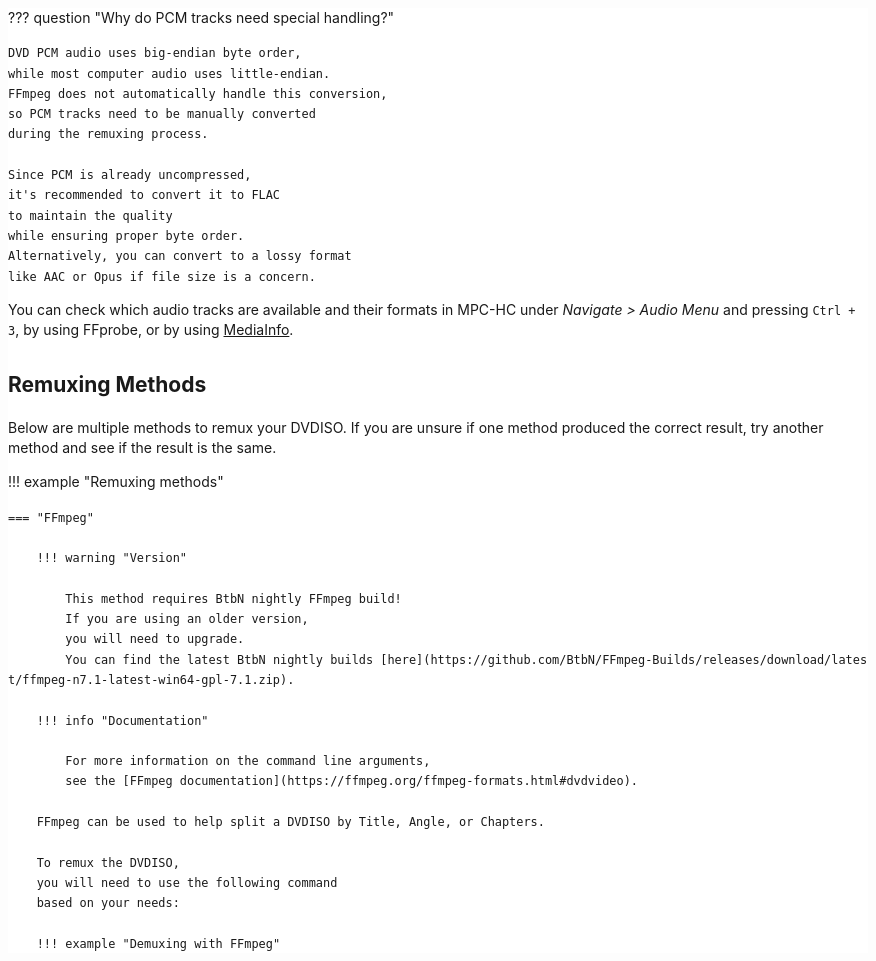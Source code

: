 ??? question "Why do PCM tracks need special handling?"

    DVD PCM audio uses big-endian byte order,
    while most computer audio uses little-endian.
    FFmpeg does not automatically handle this conversion,
    so PCM tracks need to be manually converted
    during the remuxing process.

    Since PCM is already uncompressed,
    it's recommended to convert it to FLAC
    to maintain the quality
    while ensuring proper byte order.
    Alternatively, you can convert to a lossy format
    like AAC or Opus if file size is a concern.



You can check which audio tracks are available
and their formats in MPC-HC
under _Navigate > Audio Menu_
and pressing `Ctrl + 3`,
by using FFprobe,
or by using [MediaInfo](https://mediaarea.net/en/MediaInfo/Download).

## Remuxing Methods

Below are multiple methods to remux your DVDISO.
If you are unsure if one method
produced the correct result,
try another method
and see if the result
is the same.

!!! example "Remuxing methods"

    === "FFmpeg"

        !!! warning "Version"

            This method requires BtbN nightly FFmpeg build!
            If you are using an older version,
            you will need to upgrade.
            You can find the latest BtbN nightly builds [here](https://github.com/BtbN/FFmpeg-Builds/releases/download/latest/ffmpeg-n7.1-latest-win64-gpl-7.1.zip).

        !!! info "Documentation"

            For more information on the command line arguments,
            see the [FFmpeg documentation](https://ffmpeg.org/ffmpeg-formats.html#dvdvideo).

        FFmpeg can be used to help split a DVDISO by Title, Angle, or Chapters.

        To remux the DVDISO,
        you will need to use the following command
        based on your needs:

        !!! example "Demuxing with FFmpeg"
